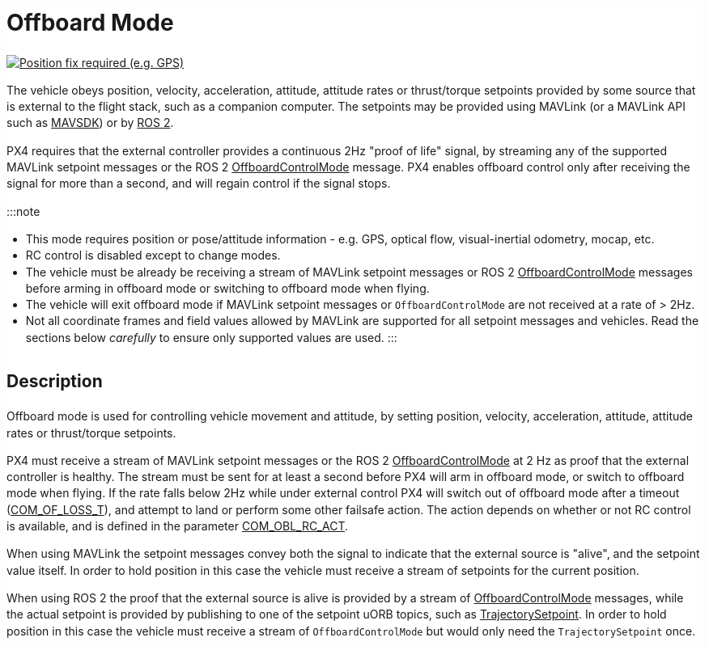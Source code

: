 # Offboard Mode

[<img src="../../assets/site/position_fixed.svg" title="Position fix required (e.g. GPS)" width="30px" />](../getting_started/flight_modes.md#key_position_fixed)

The vehicle obeys position, velocity, acceleration, attitude, attitude rates or thrust/torque setpoints provided by some source that is external to the flight stack, such as a companion computer.
The setpoints may be provided using MAVLink (or a MAVLink API such as [MAVSDK](https://mavsdk.mavlink.io/)) or by [ROS 2](../ros/ros2.md).

PX4 requires that the external controller provides a continuous 2Hz "proof of life" signal, by streaming any of the supported MAVLink setpoint messages or the ROS 2 [OffboardControlMode](../msg_docs/OffboardControlMode.md) message.
PX4 enables offboard control only after receiving the signal for more than a second, and will regain control if the signal stops.

:::note
- This mode requires position or pose/attitude information - e.g. GPS, optical flow, visual-inertial odometry, mocap, etc.
- RC control is disabled except to change modes.
- The vehicle must be already be receiving a stream of MAVLink setpoint messages or ROS 2 [OffboardControlMode](../msg_docs/OffboardControlMode.md) messages before arming in offboard mode or switching to offboard mode when flying.
- The vehicle will exit offboard mode if MAVLink setpoint messages or `OffboardControlMode` are not received at a rate of > 2Hz.
- Not all coordinate frames and field values allowed by MAVLink are supported for all setpoint messages and vehicles.
  Read the sections below *carefully* to ensure only supported values are used.
:::

## Description

Offboard mode is used for controlling vehicle movement and attitude, by setting position, velocity, acceleration, attitude, attitude rates or thrust/torque setpoints.

PX4 must receive a stream of MAVLink setpoint messages or the ROS 2 [OffboardControlMode](../msg_docs/OffboardControlMode.md) at 2 Hz as proof that the external controller is healthy.
The stream must be sent for at least a second before PX4 will arm in offboard mode, or switch to offboard mode when flying.
If the rate falls below 2Hz while under external control PX4 will switch out of offboard mode after a timeout ([COM_OF_LOSS_T](#COM_OF_LOSS_T)), and attempt to land or perform some other failsafe action. 
The action depends on whether or not RC control is available, and is defined in the parameter [COM_OBL_RC_ACT](#COM_OBL_RC_ACT).

When using MAVLink the setpoint messages convey both the signal to indicate that the external source is "alive", and the setpoint value itself.
In order to hold position in this case the vehicle must receive a stream of setpoints for the current position.

When using ROS 2 the proof that the external source is alive is provided by a stream of [OffboardControlMode](../msg_docs/OffboardControlMode.md) messages, while the actual setpoint is provided by publishing to one of the setpoint uORB topics, such as [TrajectorySetpoint](../msg_docs/TrajectorySetpoint.md).
In order to hold position in this case the vehicle must receive a stream of `OffboardControlMode` but would only need the `TrajectorySetpoint` once.
